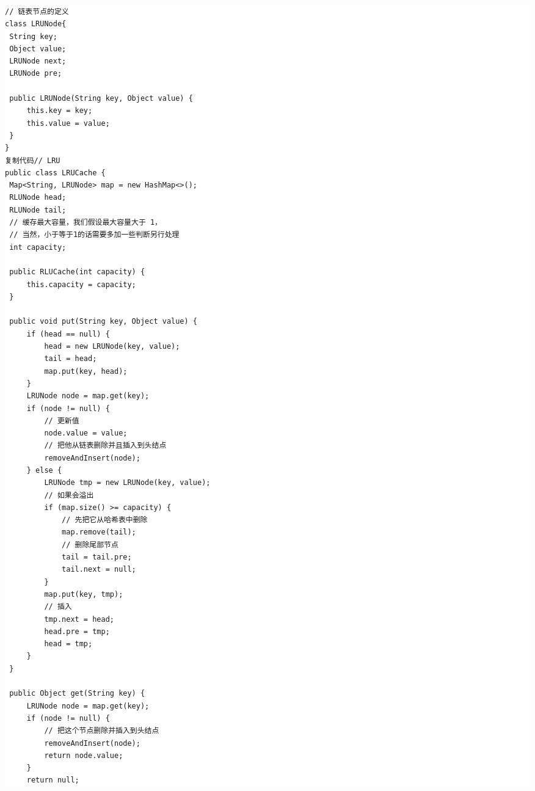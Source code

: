    ```
   // 链表节点的定义
   class LRUNode{
    String key;
    Object value;
    LRUNode next;
    LRUNode pre;
   
    public LRUNode(String key, Object value) {
        this.key = key;
        this.value = value;
    }
   }
   复制代码// LRU
   public class LRUCache {
    Map<String, LRUNode> map = new HashMap<>();
    RLUNode head;
    RLUNode tail;
    // 缓存最大容量，我们假设最大容量大于 1，
    // 当然，小于等于1的话需要多加一些判断另行处理
    int capacity;
   
    public RLUCache(int capacity) {
        this.capacity = capacity;
    }
   
    public void put(String key, Object value) {
        if (head == null) {
            head = new LRUNode(key, value);
            tail = head;
            map.put(key, head);
        }
        LRUNode node = map.get(key);
        if (node != null) {
            // 更新值
            node.value = value;
            // 把他从链表删除并且插入到头结点
            removeAndInsert(node);
        } else {
            LRUNode tmp = new LRUNode(key, value);
            // 如果会溢出
            if (map.size() >= capacity) {
                // 先把它从哈希表中删除
                map.remove(tail);
                // 删除尾部节点
                tail = tail.pre;
                tail.next = null;
            }
            map.put(key, tmp);
            // 插入
            tmp.next = head;
            head.pre = tmp;
            head = tmp;
        }
    }
   
    public Object get(String key) {
        LRUNode node = map.get(key);
        if (node != null) {
            // 把这个节点删除并插入到头结点
            removeAndInsert(node);
            return node.value;
        }
        return null;
   ```